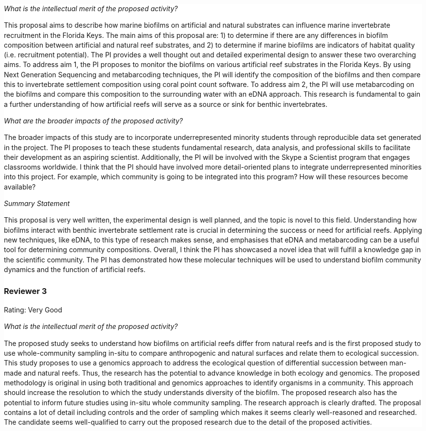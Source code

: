 *What is the intellectual merit of the proposed activity?*

This proposal aims to describe how marine biofilms on artificial and natural substrates can influence marine invertebrate recruitment in the Florida Keys. The main aims of this proposal are: 1) to determine if there are any differences in biofilm composition between artificial and natural reef substrates, and 2) to determine if marine biofilms are indicators of habitat quality (i.e. recruitment potential). The PI provides a well thought out and detailed experimental design to answer these two overarching aims. To address aim 1, the PI proposes to monitor the biofilms on various artificial reef substrates in the Florida Keys. By using Next Generation Sequencing and metabarcoding techniques, the PI will identify the composition of the biofilms and then compare this to invertebrate settlement composition using coral point count software. To address aim 2, the PI will use metabarcoding on the biofilms and compare this composition to the surrounding water with an eDNA approach. This research is fundamental to gain a further understanding of how artificial reefs will serve as a source or sink for benthic invertebrates.

*What are the broader impacts of the proposed activity?*

The broader impacts of this study are to incorporate underrepresented minority students through reproducible data set generated in the project. The PI proposes to teach these students fundamental research, data analysis, and professional skills to facilitate their development as an aspiring scientist. Additionally, the PI will be involved with the Skype a Scientist program that engages classrooms worldwide. I think that the PI should have involved more detail-oriented plans to integrate underrepresented minorities into this project. For example, which community is going to be integrated into this program? How will these resources become available?

*Summary Statement*

This proposal is very well written, the experimental design is well planned, and the topic is novel to this field. Understanding how biofilms interact with benthic invertebrate settlement rate is crucial in determining the success or need for artificial reefs. Applying new techniques, like eDNA, to this type of research makes sense, and emphasises that eDNA and metabarcoding can be a useful tool for determining community compositions. Overall, I think the PI has showcased a novel idea that will fulfill a knowledge gap in the scientific community. The PI has demonstrated how these molecular techniques will be used to understand biofilm community dynamics and the function of artificial reefs.


### Reviewer 3

Rating:	Very Good


*What is the intellectual merit of the proposed activity?*

The proposed study seeks to understand how biofilms on artificial reefs differ from natural reefs and is the first proposed study to use whole-community sampling in-situ to compare anthropogenic and natural surfaces and relate them to ecological succession. This study proposes to use a genomics approach to address the ecological question of differential succession between man-made and natural reefs. Thus, the research has the potential to advance knowledge in both ecology and genomics. The proposed methodology is original in using both traditional and genomics approaches to identify organisms in a community. This approach should increase the resolution to which the study understands diversity of the biofilm. The proposed research also has the potential to inform future studies using in-situ whole community sampling.
The research approach is clearly drafted. The proposal contains a lot of detail including controls and the order of sampling which makes it seems clearly well-reasoned and researched. The candidate seems well-qualified to carry out the proposed research due to the detail of the proposed activities.
